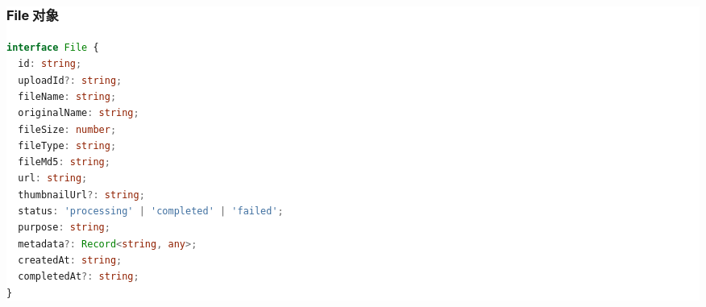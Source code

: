 ### File 对象

```typescript
interface File {
  id: string;
  uploadId?: string;
  fileName: string;
  originalName: string;
  fileSize: number;
  fileType: string;
  fileMd5: string;
  url: string;
  thumbnailUrl?: string;
  status: 'processing' | 'completed' | 'failed';
  purpose: string;
  metadata?: Record<string, any>;
  createdAt: string;
  completedAt?: string;
}
```
